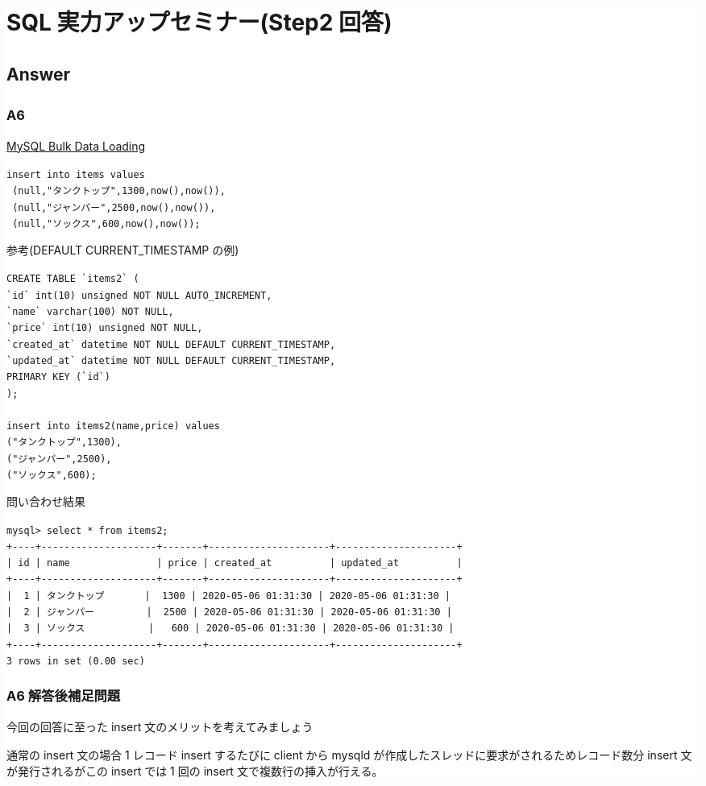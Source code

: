 # SQL 実力アップセミナー(Step2 回答)

## Answer

### A6

[MySQL Bulk Data Loading](https://dev.mysql.com/doc/refman/8.0/en/optimizing-innodb-bulk-data-loading.html)
```
insert into items values
 (null,"タンクトップ",1300,now(),now()),
 (null,"ジャンパー",2500,now(),now()),
 (null,"ソックス",600,now(),now());
```

参考(DEFAULT CURRENT_TIMESTAMP の例)

```
CREATE TABLE `items2` (
`id` int(10) unsigned NOT NULL AUTO_INCREMENT,
`name` varchar(100) NOT NULL,
`price` int(10) unsigned NOT NULL,
`created_at` datetime NOT NULL DEFAULT CURRENT_TIMESTAMP,
`updated_at` datetime NOT NULL DEFAULT CURRENT_TIMESTAMP,
PRIMARY KEY (`id`)
);

insert into items2(name,price) values
("タンクトップ",1300),
("ジャンパー",2500),
("ソックス",600);
```

問い合わせ結果

```
mysql> select * from items2;
+----+--------------------+-------+---------------------+---------------------+
| id | name               | price | created_at          | updated_at          |
+----+--------------------+-------+---------------------+---------------------+
|  1 | タンクトップ       |  1300 | 2020-05-06 01:31:30 | 2020-05-06 01:31:30 |
|  2 | ジャンパー         |  2500 | 2020-05-06 01:31:30 | 2020-05-06 01:31:30 |
|  3 | ソックス           |   600 | 2020-05-06 01:31:30 | 2020-05-06 01:31:30 |
+----+--------------------+-------+---------------------+---------------------+
3 rows in set (0.00 sec)
```

### A6 解答後補足問題

今回の回答に至った insert 文のメリットを考えてみましょう

通常の insert 文の場合 1 レコード insert するたびに client から mysqld が作成したスレッドに要求がされるためレコード数分 insert 文が発行されるがこの insert では 1 回の insert 文で複数行の挿入が行える。
